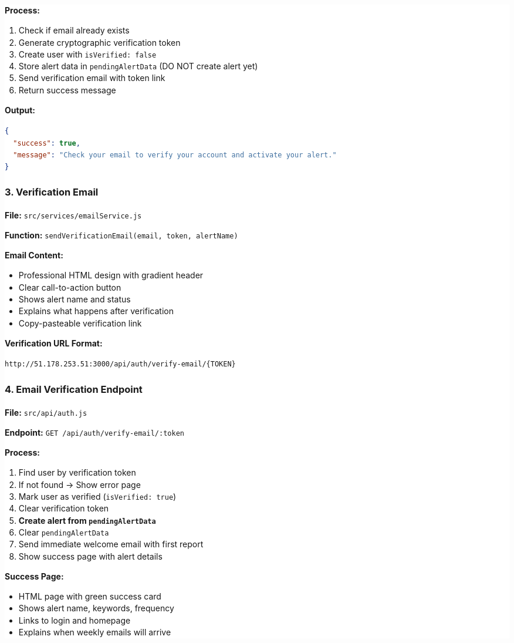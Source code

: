 **Process:**
1. Check if email already exists
2. Generate cryptographic verification token
3. Create user with `isVerified: false`
4. Store alert data in `pendingAlertData` (DO NOT create alert yet)
5. Send verification email with token link
6. Return success message

**Output:**
```json
{
  "success": true,
  "message": "Check your email to verify your account and activate your alert."
}
```

### 3. Verification Email

**File:** `src/services/emailService.js`

**Function:** `sendVerificationEmail(email, token, alertName)`

**Email Content:**
- Professional HTML design with gradient header
- Clear call-to-action button
- Shows alert name and status
- Explains what happens after verification
- Copy-pasteable verification link

**Verification URL Format:**
```
http://51.178.253.51:3000/api/auth/verify-email/{TOKEN}
```

### 4. Email Verification Endpoint

**File:** `src/api/auth.js`

**Endpoint:** `GET /api/auth/verify-email/:token`

**Process:**
1. Find user by verification token
2. If not found → Show error page
3. Mark user as verified (`isVerified: true`)
4. Clear verification token
5. **Create alert from `pendingAlertData`**
6. Clear `pendingAlertData`
7. Send immediate welcome email with first report
8. Show success page with alert details

**Success Page:**
- HTML page with green success card
- Shows alert name, keywords, frequency
- Links to login and homepage
- Explains when weekly emails will arrive
